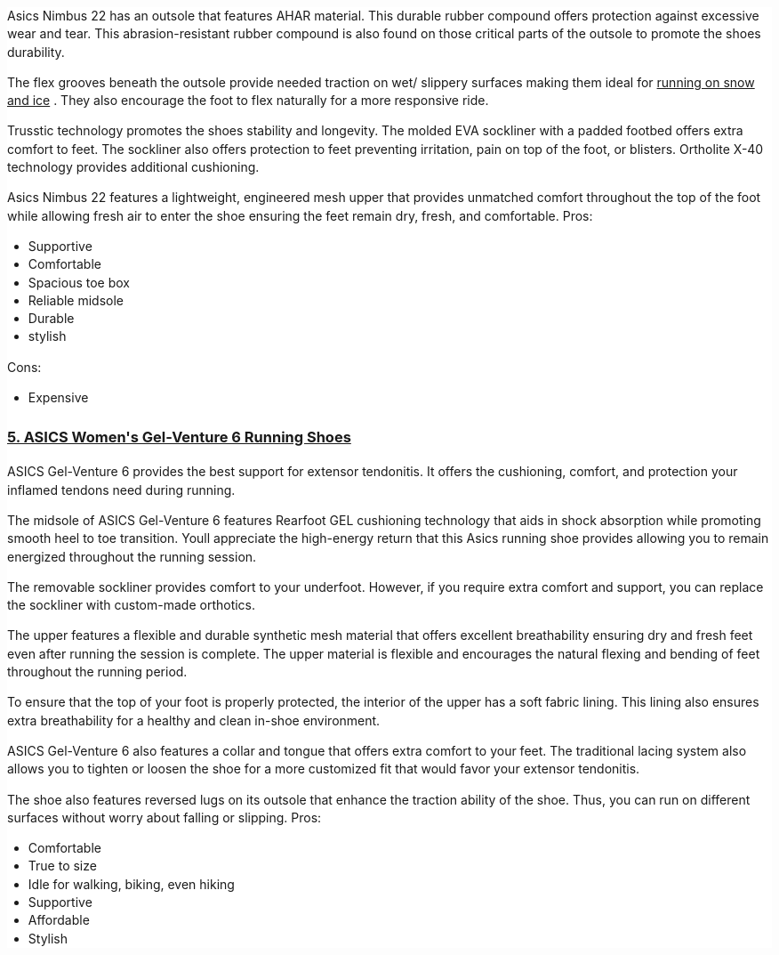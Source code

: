 Asics Nimbus 22 has an outsole that features AHAR material. This durable rubber compound offers protection against excessive wear and tear. This abrasion-resistant rubber compound is also found on those critical parts of the outsole to promote the shoes durability.

The flex grooves beneath the outsole provide needed traction on wet/ slippery surfaces making them ideal for
[running on snow and ice](https://pestpolicy.com/best-running-shoes-for-ice-and-snow/)
. They also encourage the foot to flex naturally for a more responsive ride.

Trusstic technology promotes the shoes stability and longevity. The molded EVA sockliner with a padded footbed offers extra comfort to feet. The sockliner also offers protection to feet preventing irritation, pain on top of the foot, or blisters. Ortholite X-40 technology provides additional cushioning.

Asics Nimbus 22 features a lightweight, engineered mesh upper that provides unmatched comfort throughout the top of the foot while allowing fresh air to enter the shoe ensuring the feet remain dry, fresh, and comfortable.
Pros:
- Supportive
- Comfortable
- Spacious toe box
- Reliable midsole
- Durable
- stylish

Cons:
- Expensive

### [5. ASICS Women's Gel-Venture 6 Running Shoes](https://www.amazon.com/dp/B01MRHWL83/?tag=p-policy-20)
ASICS Gel-Venture 6 provides the best support for extensor tendonitis. It offers the cushioning, comfort, and protection your inflamed tendons need during running.

The midsole of ASICS Gel-Venture 6 features Rearfoot GEL cushioning technology that aids in shock absorption while promoting smooth heel to toe transition. Youll appreciate the high-energy return that this Asics running shoe provides allowing you to remain energized throughout the running session.

The removable sockliner provides comfort to your underfoot. However, if you require extra comfort and support, you can replace the sockliner with custom-made orthotics.

The upper features a flexible and durable synthetic mesh material that offers excellent breathability ensuring dry and fresh feet even after running the session is complete. The upper material is flexible and encourages the natural flexing and bending of feet throughout the running period.

To ensure that the top of your foot is properly protected, the interior of the upper has a soft fabric lining. This lining also ensures extra breathability for a healthy and clean in-shoe environment.

ASICS Gel-Venture 6 also features a collar and tongue that offers extra comfort to your feet. The traditional lacing system also allows you to tighten or loosen the shoe for a more customized fit that would favor your extensor tendonitis.

The shoe also features reversed lugs on its outsole that enhance the traction ability of the shoe. Thus, you can run on different surfaces without worry about falling or slipping.
Pros:
- Comfortable
- True to size
- Idle for walking, biking, even hiking
- Supportive
- Affordable
- Stylish
